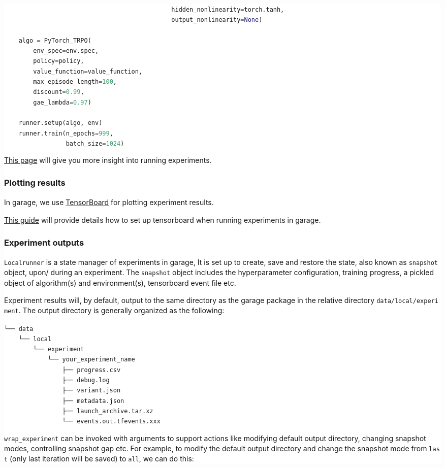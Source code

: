 ```py
                                              hidden_nonlinearity=torch.tanh,
                                              output_nonlinearity=None)

    algo = PyTorch_TRPO(
        env_spec=env.spec,
        policy=policy,
        value_function=value_function,
        max_episode_length=100,
        discount=0.99,
        gae_lambda=0.97)

    runner.setup(algo, env)
    runner.train(n_epochs=999,
                 batch_size=1024)
```

[This page](https://garage.readthedocs.io/en/latest/user/experiments.html) will give you more insight into running experiments.

### Plotting results

In garage, we use [TensorBoard](https://www.tensorflow.org/tensorboard) for plotting experiment results.

[This guide](https://garage.readthedocs.io/en/latest/user/monitor_experiments_with_tensorboard.html) will provide details how to set up tensorboard when running experiments in garage.

### Experiment outputs

`Localrunner` is a state manager of experiments in garage, It is set up to create, save and restore the state, also known as `snapshot` object, upon/ during an experiment. The `snapshot` object includes the hyperparameter configuration, training progress, a pickled object of algorithm(s) and environment(s), tensorboard event file etc.

Experiment results will, by default, output to the same directory as the garage package in the relative directory `data/local/experiment`. The output directory is generally organized as the following:

```bash
└── data
    └── local
        └── experiment
            └── your_experiment_name
                ├── progress.csv
                ├── debug.log
                ├── variant.json
                ├── metadata.json
                ├── launch_archive.tar.xz
                └── events.out.tfevents.xxx
```

`wrap_experiment` can be invoked with arguments to support actions like modifying default output directory, changing snapshot modes, controlling snapshot gap etc. For example, to modify the default output directory and change the snapshot mode from `last` (only last iteration will be saved) to `all`, we can do this:
